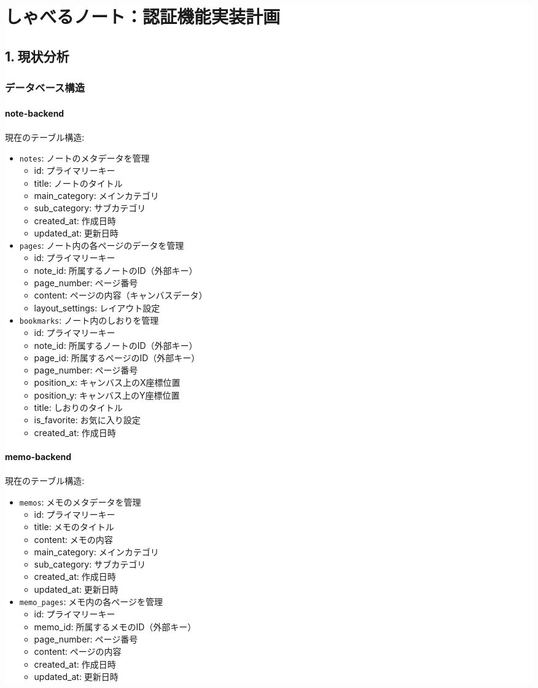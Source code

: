 # しゃべるノート：認証機能実装計画

## 1. 現状分析

### データベース構造

#### note-backend
現在のテーブル構造:
- `notes`: ノートのメタデータを管理
  - id: プライマリーキー
  - title: ノートのタイトル
  - main_category: メインカテゴリ
  - sub_category: サブカテゴリ
  - created_at: 作成日時
  - updated_at: 更新日時
- `pages`: ノート内の各ページのデータを管理
  - id: プライマリーキー
  - note_id: 所属するノートのID（外部キー）
  - page_number: ページ番号
  - content: ページの内容（キャンバスデータ）
  - layout_settings: レイアウト設定
- `bookmarks`: ノート内のしおりを管理
  - id: プライマリーキー
  - note_id: 所属するノートのID（外部キー）
  - page_id: 所属するページのID（外部キー）
  - page_number: ページ番号
  - position_x: キャンバス上のX座標位置
  - position_y: キャンバス上のY座標位置
  - title: しおりのタイトル
  - is_favorite: お気に入り設定
  - created_at: 作成日時

#### memo-backend
現在のテーブル構造:
- `memos`: メモのメタデータを管理
  - id: プライマリーキー
  - title: メモのタイトル
  - content: メモの内容
  - main_category: メインカテゴリ
  - sub_category: サブカテゴリ
  - created_at: 作成日時
  - updated_at: 更新日時
- `memo_pages`: メモ内の各ページを管理
  - id: プライマリーキー
  - memo_id: 所属するメモのID（外部キー）
  - page_number: ページ番号
  - content: ページの内容
  - created_at: 作成日時
  - updated_at: 更新日時
